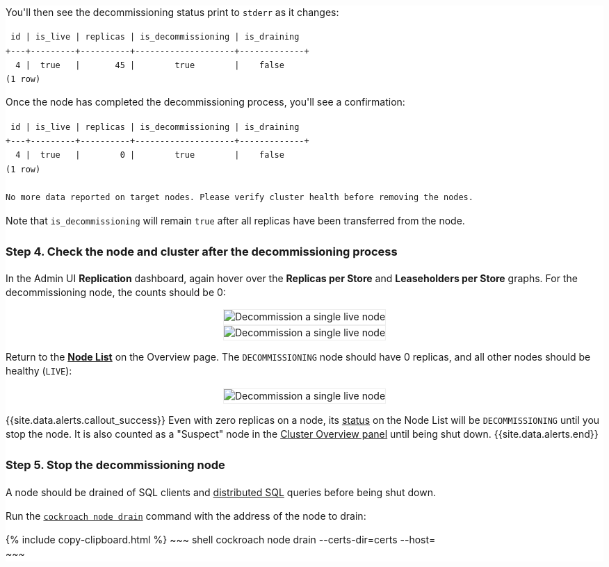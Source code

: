 You'll then see the decommissioning status print to `stderr` as it changes:

~~~
 id | is_live | replicas | is_decommissioning | is_draining  
+---+---------+----------+--------------------+-------------+
  4 |  true   |       45 |        true        |    false     
(1 row)
~~~

Once the node has completed the decommissioning process, you'll see a confirmation:

~~~
 id | is_live | replicas | is_decommissioning | is_draining  
+---+---------+----------+--------------------+-------------+
  4 |  true   |        0 |        true        |    false     
(1 row)

No more data reported on target nodes. Please verify cluster health before removing the nodes.
~~~

Note that `is_decommissioning` will remain `true` after all replicas have been transferred from the node.

### Step 4. Check the node and cluster after the decommissioning process

In the Admin UI **Replication** dashboard, again hover over the **Replicas per Store** and **Leaseholders per Store** graphs. For the decommissioning node, the counts should be 0:

<div style="text-align: center;"><img src="{{ 'images/v20.2/after-decommission1.png' | relative_url }}" alt="Decommission a single live node" style="border:1px solid #eee;max-width:100%" /></div>

<div style="text-align: center;"><img src="{{ 'images/v20.2/after-decommission2.png' | relative_url }}" alt="Decommission a single live node" style="border:1px solid #eee;max-width:100%" /></div>

Return to the [**Node List**](admin-ui-cluster-overview-page.html#node-list) on the Overview page. The `DECOMMISSIONING` node should have 0 replicas, and all other nodes should be healthy (`LIVE`):

<div style="text-align: center;"><img src="{{ 'images/v20.2/cluster-status-after-decommission1.png' | relative_url }}" alt="Decommission a single live node" style="border:1px solid #eee;max-width:100%" /></div>

{{site.data.alerts.callout_success}}
Even with zero replicas on a node, its [status](admin-ui-cluster-overview-page.html#node-status) on the Node List will be `DECOMMISSIONING` until you stop the node. It is also counted as a "Suspect" node in the [Cluster Overview panel](admin-ui-cluster-overview-page.html#cluster-overview-panel) until being shut down.
{{site.data.alerts.end}}

### Step 5. Stop the decommissioning node

A node should be drained of SQL clients and [distributed SQL](architecture/sql-layer.html#distsql) queries before being shut down.

Run the [`cockroach node drain`](cockroach-node.html) command with the address of the node to drain:

<div class="filter-content" markdown="1" data-scope="secure">
{% include copy-clipboard.html %}
~~~ shell
cockroach node drain --certs-dir=certs --host=<address of node to drain>
~~~
</div>
